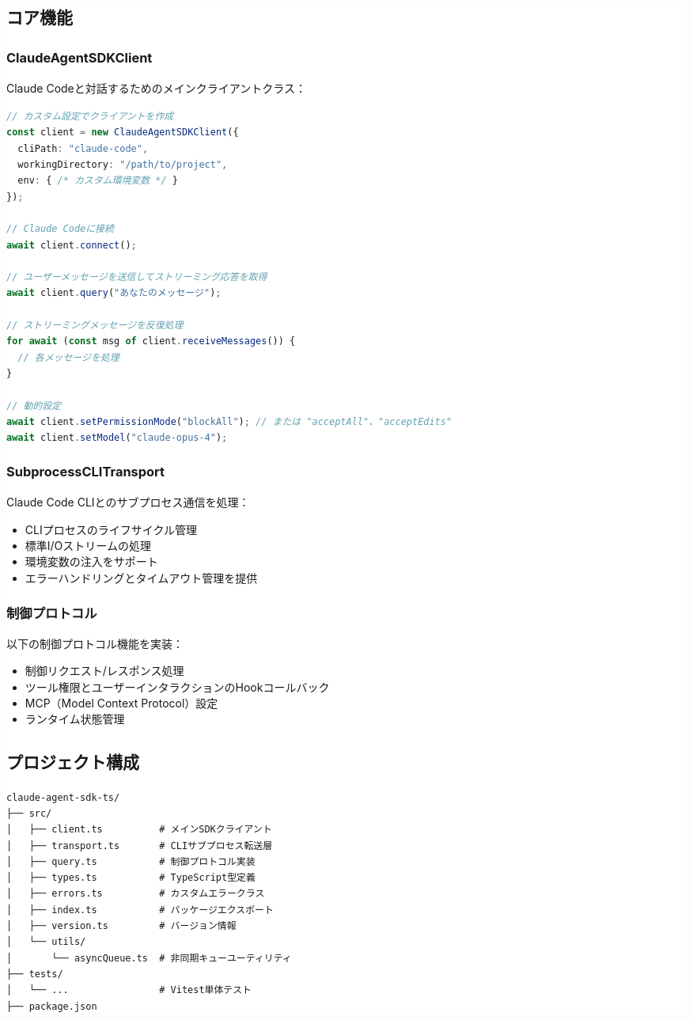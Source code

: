 ## コア機能

### ClaudeAgentSDKClient

Claude Codeと対話するためのメインクライアントクラス：

```typescript
// カスタム設定でクライアントを作成
const client = new ClaudeAgentSDKClient({
  cliPath: "claude-code",
  workingDirectory: "/path/to/project",
  env: { /* カスタム環境変数 */ }
});

// Claude Codeに接続
await client.connect();

// ユーザーメッセージを送信してストリーミング応答を取得
await client.query("あなたのメッセージ");

// ストリーミングメッセージを反復処理
for await (const msg of client.receiveMessages()) {
  // 各メッセージを処理
}

// 動的設定
await client.setPermissionMode("blockAll"); // または "acceptAll"、"acceptEdits"
await client.setModel("claude-opus-4");
```

### SubprocessCLITransport

Claude Code CLIとのサブプロセス通信を処理：

- CLIプロセスのライフサイクル管理
- 標準I/Oストリームの処理
- 環境変数の注入をサポート
- エラーハンドリングとタイムアウト管理を提供

### 制御プロトコル

以下の制御プロトコル機能を実装：

- 制御リクエスト/レスポンス処理
- ツール権限とユーザーインタラクションのHookコールバック
- MCP（Model Context Protocol）設定
- ランタイム状態管理

## プロジェクト構成

```
claude-agent-sdk-ts/
├── src/
│   ├── client.ts          # メインSDKクライアント
│   ├── transport.ts       # CLIサブプロセス転送層
│   ├── query.ts           # 制御プロトコル実装
│   ├── types.ts           # TypeScript型定義
│   ├── errors.ts          # カスタムエラークラス
│   ├── index.ts           # パッケージエクスポート
│   ├── version.ts         # バージョン情報
│   └── utils/
│       └── asyncQueue.ts  # 非同期キューユーティリティ
├── tests/
│   └── ...                # Vitest単体テスト
├── package.json
```
